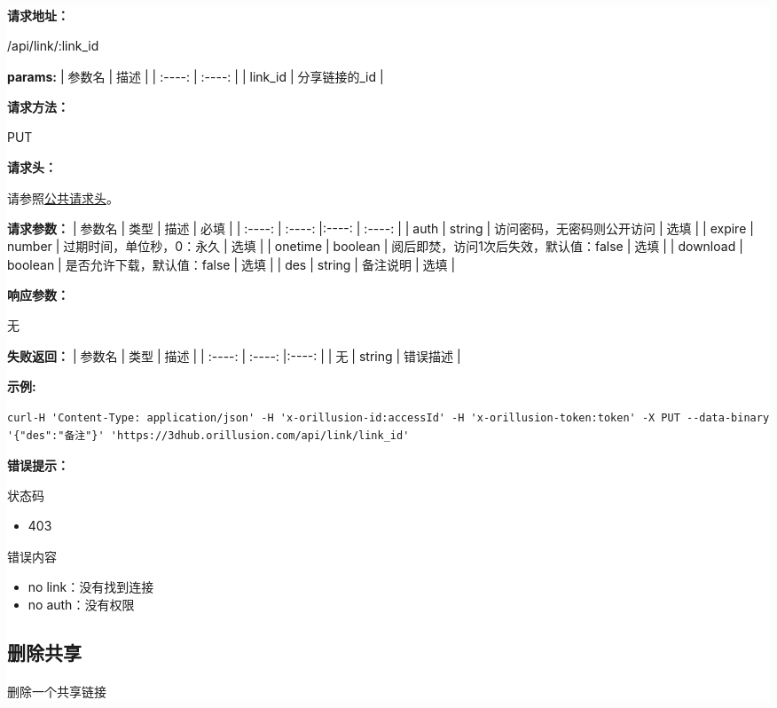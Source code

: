 **请求地址：**

/api/link/:link_id

**params:**
| 参数名 | 描述 |
| :----: | :----: |
| link_id | 分享链接的_id |

**请求方法：**  

PUT

**请求头：**

请参照[公共请求头](/cdn/index.html#公共请求头)。

**请求参数：**
| 参数名 | 类型 | 描述 | 必填 |
| :----: | :----: |:----: | :----: |
| auth | string | 访问密码，无密码则公开访问 | 选填 |
| expire | number | 过期时间，单位秒，0：永久 | 选填 |
| onetime | boolean | 阅后即焚，访问1次后失效，默认值：false | 选填 |
| download | boolean | 是否允许下载，默认值：false | 选填 |
| des | string | 备注说明 | 选填 |

**响应参数：**

无


**失败返回：**
| 参数名 | 类型 | 描述 |
| :----: | :----: |:----: |
| 无 | string | 错误描述 |

**示例:**
```
curl-H 'Content-Type: application/json' -H 'x-orillusion-id:accessId' -H 'x-orillusion-token:token' -X PUT --data-binary '{"des":"备注"}' 'https://3dhub.orillusion.com/api/link/link_id' 
```

**错误提示：**

状态码
* 403

错误内容
* no link：没有找到连接
* no auth：没有权限

## 删除共享
删除一个共享链接
